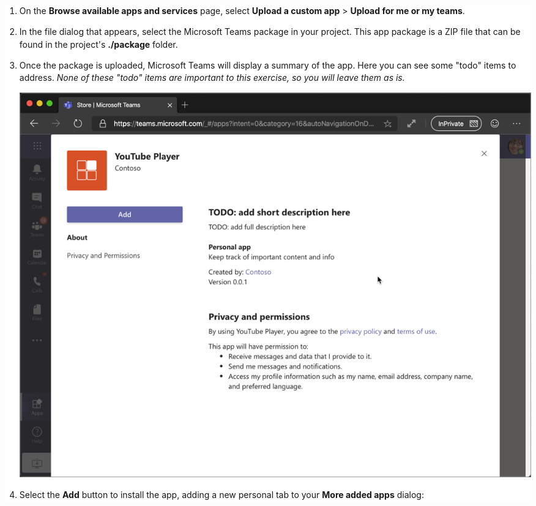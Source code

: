 1. On the **Browse available apps and services** page, select **Upload a custom app** > **Upload for me or my teams**.

1. In the file dialog that appears, select the Microsoft Teams package in your project. This app package is a ZIP file that can be found in the project's **./package** folder.

1. Once the package is uploaded, Microsoft Teams will display a summary of the app. Here you can see some "todo" items to address. *None of these "todo" items are important to this exercise, so you will leave them as is.*

    ![Screenshot of Microsoft Teams app](../Linked_Image_Files/Task_Modules/03-yo-teams-06.png)

1. Select the **Add** button to install the app, adding a new personal tab to your **More added apps** dialog:
